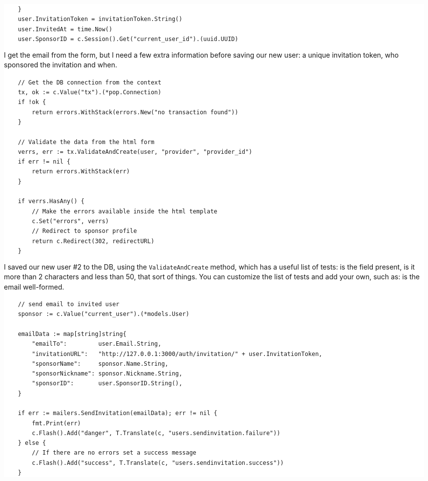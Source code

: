 ```
	}
	user.InvitationToken = invitationToken.String()
	user.InvitedAt = time.Now()
	user.SponsorID = c.Session().Get("current_user_id").(uuid.UUID)
```
I get the email from the form, but I need a few extra information before saving our new user: a unique invitation token, who sponsored the invitation and when.

```
	// Get the DB connection from the context
	tx, ok := c.Value("tx").(*pop.Connection)
	if !ok {
		return errors.WithStack(errors.New("no transaction found"))
	}

	// Validate the data from the html form
	verrs, err := tx.ValidateAndCreate(user, "provider", "provider_id")
	if err != nil {
		return errors.WithStack(err)
	}

	if verrs.HasAny() {
		// Make the errors available inside the html template
		c.Set("errors", verrs)
		// Redirect to sponsor profile
		return c.Redirect(302, redirectURL)
	}
```

I saved our new user #2 to the DB, using the ```ValidateAndCreate``` method, which has a useful list of tests: is the field present, is it more than 2 characters and less than 50, that sort of things. You can customize the list of tests and add your own, such as: is the email well-formed.

```
	// send email to invited user
	sponsor := c.Value("current_user").(*models.User)

	emailData := map[string]string{
		"emailTo":         user.Email.String,
		"invitationURL":   "http://127.0.0.1:3000/auth/invitation/" + user.InvitationToken,
		"sponsorName":     sponsor.Name.String,
		"sponsorNickname": sponsor.Nickname.String,
		"sponsorID":       user.SponsorID.String(),
	}

	if err := mailers.SendInvitation(emailData); err != nil {
		fmt.Print(err)
		c.Flash().Add("danger", T.Translate(c, "users.sendinvitation.failure"))
	} else {
		// If there are no errors set a success message
		c.Flash().Add("success", T.Translate(c, "users.sendinvitation.success"))
	}
```
